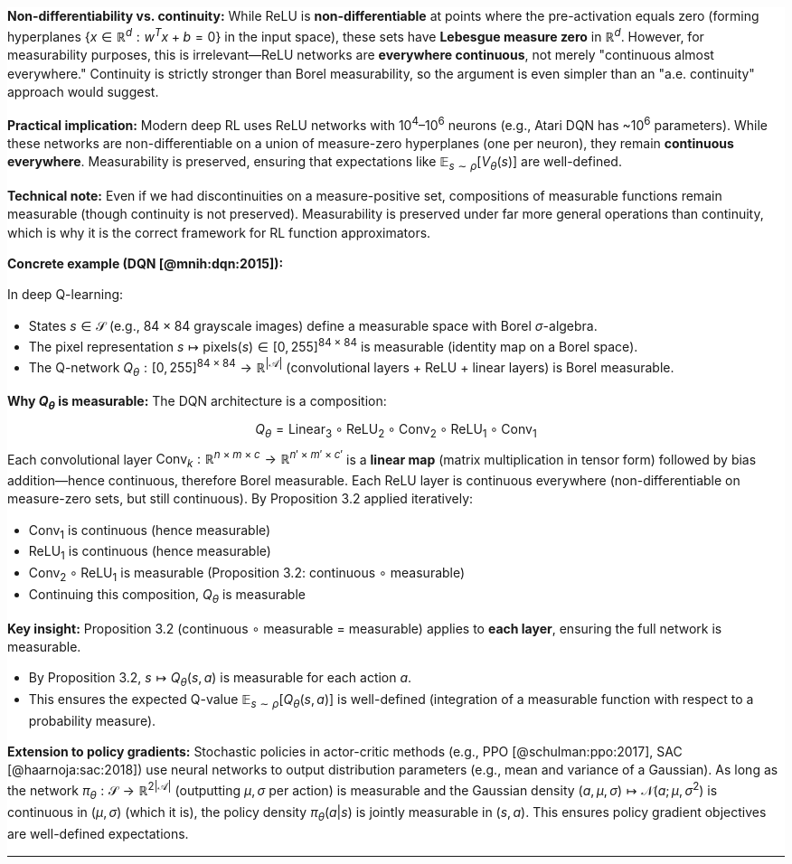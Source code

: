 **Non-differentiability vs. continuity:**
While ReLU is **non-differentiable** at points where the pre-activation equals zero (forming hyperplanes $\{x \in \mathbb{R}^d : w^T x + b = 0\}$ in the input space), these sets have **Lebesgue measure zero** in $\mathbb{R}^d$. However, for measurability purposes, this is irrelevant—ReLU networks are **everywhere continuous**, not merely "continuous almost everywhere." Continuity is strictly stronger than Borel measurability, so the argument is even simpler than an "a.e. continuity" approach would suggest.

**Practical implication:** Modern deep RL uses ReLU networks with $10^4$–$10^6$ neurons (e.g., Atari DQN has ~$10^6$ parameters). While these networks are non-differentiable on a union of measure-zero hyperplanes (one per neuron), they remain **continuous everywhere**. Measurability is preserved, ensuring that expectations like $\mathbb{E}_{s \sim \rho}[V_\theta(s)]$ are well-defined.

**Technical note:** Even if we had discontinuities on a measure-positive set, compositions of measurable functions remain measurable (though continuity is not preserved). Measurability is preserved under far more general operations than continuity, which is why it is the correct framework for RL function approximators.

**Concrete example (DQN [@mnih:dqn:2015]):**

In deep Q-learning:
- States $s \in \mathcal{S}$ (e.g., $84 \times 84$ grayscale images) define a measurable space with Borel $\sigma$-algebra.
- The pixel representation $s \mapsto \text{pixels}(s) \in [0,255]^{84 \times 84}$ is measurable (identity map on a Borel space).
- The Q-network $Q_\theta: [0,255]^{84 \times 84} \to \mathbb{R}^{|\mathcal{A}|}$ (convolutional layers + ReLU + linear layers) is Borel measurable.

**Why $Q_\theta$ is measurable:** The DQN architecture is a composition:
   $$Q_\theta = \text{Linear}_3 \circ \text{ReLU}_2 \circ \text{Conv}_2 \circ \text{ReLU}_1 \circ \text{Conv}_1$$
   Each convolutional layer $\text{Conv}_k: \mathbb{R}^{n×m×c} \to \mathbb{R}^{n'×m'×c'}$ is a **linear map** (matrix multiplication in tensor form) followed by bias addition—hence continuous, therefore Borel measurable. Each ReLU layer is continuous everywhere (non-differentiable on measure-zero sets, but still continuous). By Proposition 3.2 applied iteratively:
   - $\text{Conv}_1$ is continuous (hence measurable)
   - $\text{ReLU}_1$ is continuous (hence measurable)
   - $\text{Conv}_2 \circ \text{ReLU}_1$ is measurable (Proposition 3.2: continuous ∘ measurable)
   - Continuing this composition, $Q_\theta$ is measurable

   **Key insight:** Proposition 3.2 (continuous ∘ measurable = measurable) applies to **each layer**, ensuring the full network is measurable.

- By Proposition 3.2, $s \mapsto Q_\theta(s, a)$ is measurable for each action $a$.
- This ensures the expected Q-value $\mathbb{E}_{s \sim \rho}[Q_\theta(s,a)]$ is well-defined (integration of a measurable function with respect to a probability measure).

**Extension to policy gradients:** Stochastic policies in actor-critic methods (e.g., PPO [@schulman:ppo:2017], SAC [@haarnoja:sac:2018]) use neural networks to output distribution parameters (e.g., mean and variance of a Gaussian). As long as the network $\pi_\theta: \mathcal{S} \to \mathbb{R}^{2|\mathcal{A}|}$ (outputting $\mu, \sigma$ per action) is measurable and the Gaussian density $(a, \mu, \sigma) \mapsto \mathcal{N}(a; \mu, \sigma^2)$ is continuous in $(\mu, \sigma)$ (which it is), the policy density $\pi_\theta(a|s)$ is jointly measurable in $(s, a)$. This ensures policy gradient objectives are well-defined expectations.

---